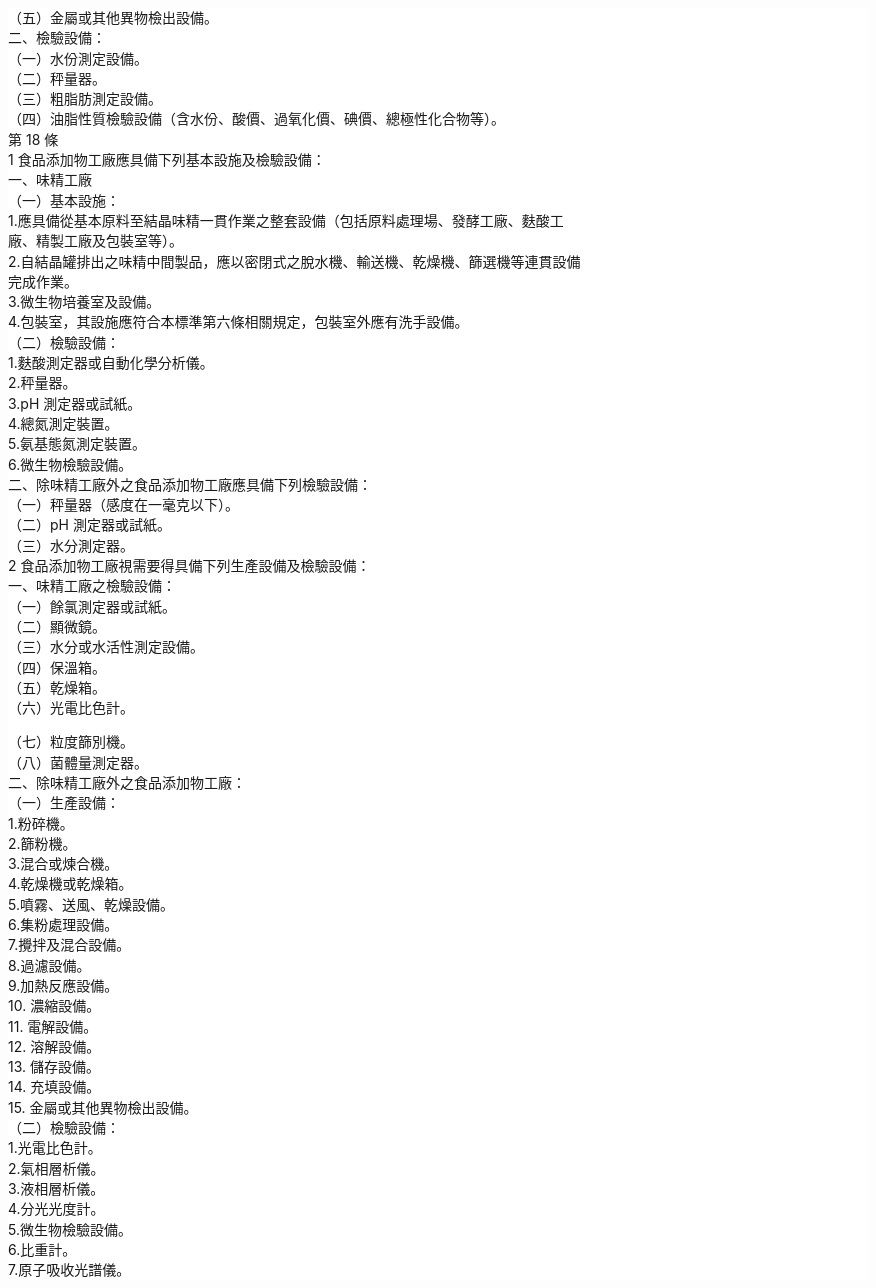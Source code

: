 
（五）金屬或其他異物檢出設備。  
二、檢驗設備：  
（一）水份測定設備。  
（二）秤量器。  
（三）粗脂肪測定設備。  
（四）油脂性質檢驗設備（含水份、酸價、過氧化價、碘價、總極性化合物等）。  
第 18 條  
1 食品添加物工廠應具備下列基本設施及檢驗設備：  
一、味精工廠  
（一）基本設施：  
1.應具備從基本原料至結晶味精一貫作業之整套設備（包括原料處理場、發酵工廠、麩酸工  
廠、精製工廠及包裝室等）。  
2.自結晶罐排出之味精中間製品，應以密閉式之脫水機、輸送機、乾燥機、篩選機等連貫設備  
完成作業。  
3.微生物培養室及設備。  
4.包裝室，其設施應符合本標準第六條相關規定，包裝室外應有洗手設備。  
（二）檢驗設備：  
1.麩酸測定器或自動化學分析儀。  
2.秤量器。  
3.pH 測定器或試紙。  
4.總氮測定裝置。  
5.氨基態氮測定裝置。  
6.微生物檢驗設備。  
二、除味精工廠外之食品添加物工廠應具備下列檢驗設備：  
（一）秤量器（感度在一毫克以下）。  
（二）pH 測定器或試紙。  
（三）水分測定器。  
2 食品添加物工廠視需要得具備下列生產設備及檢驗設備：  
一、味精工廠之檢驗設備：  
（一）餘氯測定器或試紙。  
（二）顯微鏡。  
（三）水分或水活性測定設備。  
（四）保溫箱。  
（五）乾燥箱。  
（六）光電比色計。  


（七）粒度篩別機。  
（八）菌體量測定器。  
二、除味精工廠外之食品添加物工廠：  
（一）生產設備：  
1.粉碎機。  
2.篩粉機。  
3.混合或煉合機。  
4.乾燥機或乾燥箱。  
5.噴霧、送風、乾燥設備。  
6.集粉處理設備。  
7.攪拌及混合設備。  
8.過濾設備。  
9.加熱反應設備。  
10. 濃縮設備。  
11. 電解設備。  
12. 溶解設備。  
13. 儲存設備。  
14. 充填設備。  
15. 金屬或其他異物檢出設備。  
（二）檢驗設備：  
1.光電比色計。  
2.氣相層析儀。  
3.液相層析儀。  
4.分光光度計。  
5.微生物檢驗設備。  
6.比重計。  
7.原子吸收光譜儀。  